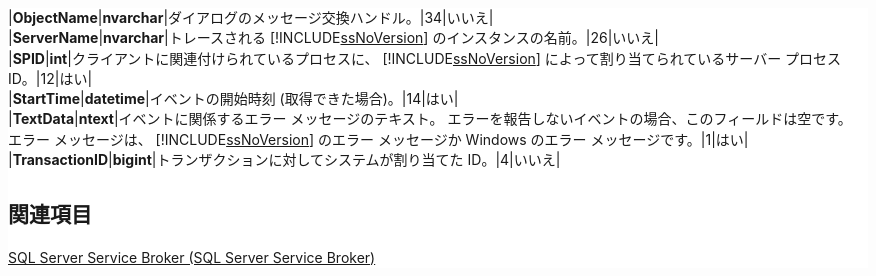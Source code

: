 |**ObjectName**|**nvarchar**|ダイアログのメッセージ交換ハンドル。|34|いいえ|  
|**ServerName**|**nvarchar**|トレースされる [!INCLUDE[ssNoVersion](../../includes/ssnoversion-md.md)] のインスタンスの名前。|26|いいえ|  
|**SPID**|**int**|クライアントに関連付けられているプロセスに、 [!INCLUDE[ssNoVersion](../../includes/ssnoversion-md.md)] によって割り当てられているサーバー プロセス ID。|12|はい|  
|**StartTime**|**datetime**|イベントの開始時刻 (取得できた場合)。|14|はい|  
|**TextData**|**ntext**|イベントに関係するエラー メッセージのテキスト。 エラーを報告しないイベントの場合、このフィールドは空です。 エラー メッセージは、 [!INCLUDE[ssNoVersion](../../includes/ssnoversion-md.md)] のエラー メッセージか Windows のエラー メッセージです。|1|はい|  
|**TransactionID**|**bigint**|トランザクションに対してシステムが割り当てた ID。|4|いいえ|  
  
## <a name="see-also"></a>関連項目  
 [SQL Server Service Broker (SQL Server Service Broker)](../../database-engine/configure-windows/sql-server-service-broker.md)  
  
  
